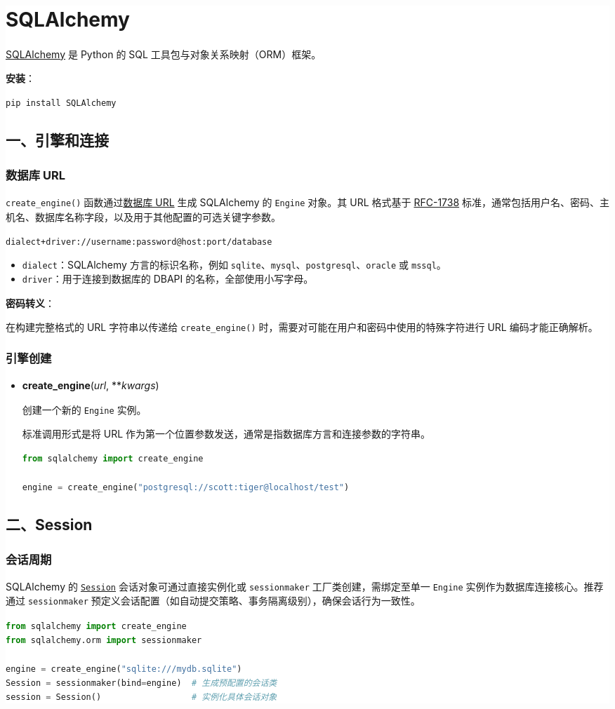# SQLAlchemy

[SQLAlchemy](https://github.com/sqlalchemy/sqlalchemy) 是 Python 的 SQL 工具包与对象关系映射（ORM）框架。

**安装**：

```sh
pip install SQLAlchemy
```

## 一、引擎和连接

### 数据库 URL

`create_engine()` 函数通过[数据库 URL](https://docs.sqlalchemy.org/en/14/core/engines.html#database-urls) 生成 SQLAlchemy 的 `Engine` 对象。其 URL 格式基于 [RFC-1738](https://tools.ietf.org/html/rfc1738) 标准，通常包括用户名、密码、主机名、数据库名称字段，以及用于其他配置的可选关键字参数。

```
dialect+driver://username:password@host:port/database
```

- `dialect`：SQLAlchemy 方言的标识名称，例如 `sqlite`、`mysql`、`postgresql`、`oracle` 或 `mssql`。
- `driver`：用于连接到数据库的 DBAPI 的名称，全部使用小写字母。

**密码转义**：

在构建完整格式的 URL 字符串以传递给 `create_engine()` 时，需要对可能在用户和密码中使用的特殊字符进行 URL 编码才能正确解析。

### 引擎创建

- **create_engine**(*url*, ***kwargs*)

  创建一个新的 `Engine` 实例。

  标准调用形式是将 URL 作为第一个位置参数发送，通常是指数据库方言和连接参数的字符串。

  ```python
  from sqlalchemy import create_engine
  
  engine = create_engine("postgresql://scott:tiger@localhost/test")
  ```

## 二、Session

### 会话周期

SQLAlchemy 的 [`Session`](https://docs.sqlalchemy.org/en/14/orm/session_basics.html#opening-and-closing-a-session) 会话对象可通过直接实例化或 `sessionmaker` 工厂类创建，需绑定至单一 `Engine` 实例作为数据库连接核心。推荐通过 `sessionmaker` 预定义会话配置（如自动提交策略、事务隔离级别），确保会话行为一致性。

```python
from sqlalchemy import create_engine
from sqlalchemy.orm import sessionmaker

engine = create_engine("sqlite:///mydb.sqlite")
Session = sessionmaker(bind=engine)  # 生成预配置的会话类
session = Session()                  # 实例化具体会话对象
```
